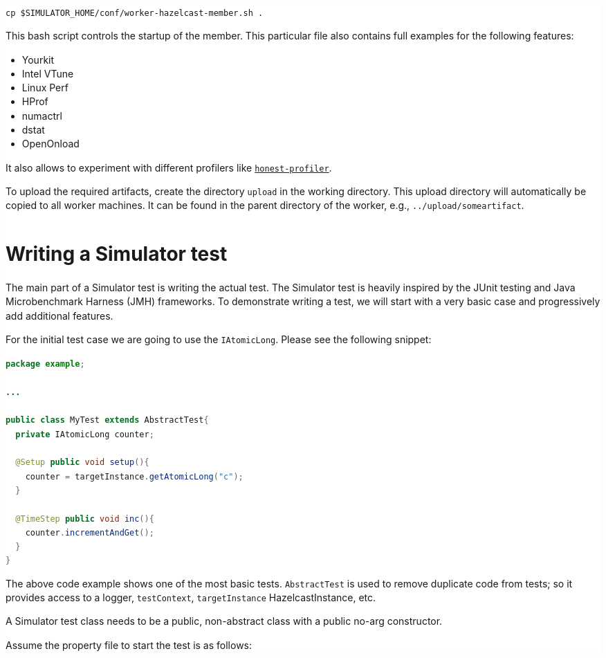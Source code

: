 ```
cp $SIMULATOR_HOME/conf/worker-hazelcast-member.sh .
```

This bash script controls the startup of the member. This particular file also contains full examples for the following features:

- Yourkit
- Intel VTune
- Linux Perf
- HProf
- numactrl
- dstat
- OpenOnload

It also allows to experiment with different profilers like [`honest-profiler`](https://github.com/RichardWarburton/honest-profiler).

To upload the required artifacts, create the directory `upload` in the working directory. This upload directory will automatically be copied to all worker machines. It can be found in the parent directory of the worker, e.g., `../upload/someartifact`.
            

# Writing a Simulator test

The main part of a Simulator test is writing the actual test. The Simulator test is heavily inspired by the JUnit testing and Java Microbenchmark Harness (JMH) frameworks. To demonstrate writing a test, we will start with a very basic case and progressively add additional features. 

For the initial test case we are going to use the `IAtomicLong`. Please see the following snippet:

```java
package example;

...

public class MyTest extends AbstractTest{
  private IAtomicLong counter;

  @Setup public void setup(){
    counter = targetInstance.getAtomicLong("c");
  }

  @TimeStep public void inc(){
    counter.incrementAndGet();
  }
}
```

The above code example shows one of the most basic tests. `AbstractTest` is used to remove duplicate code from tests; so it provides access to a logger, `testContext`, `targetInstance` HazelcastInstance, etc. 

A Simulator test class needs to be a public, non-abstract class with a public no-arg constructor.

Assume the property file to start the test is as follows:
